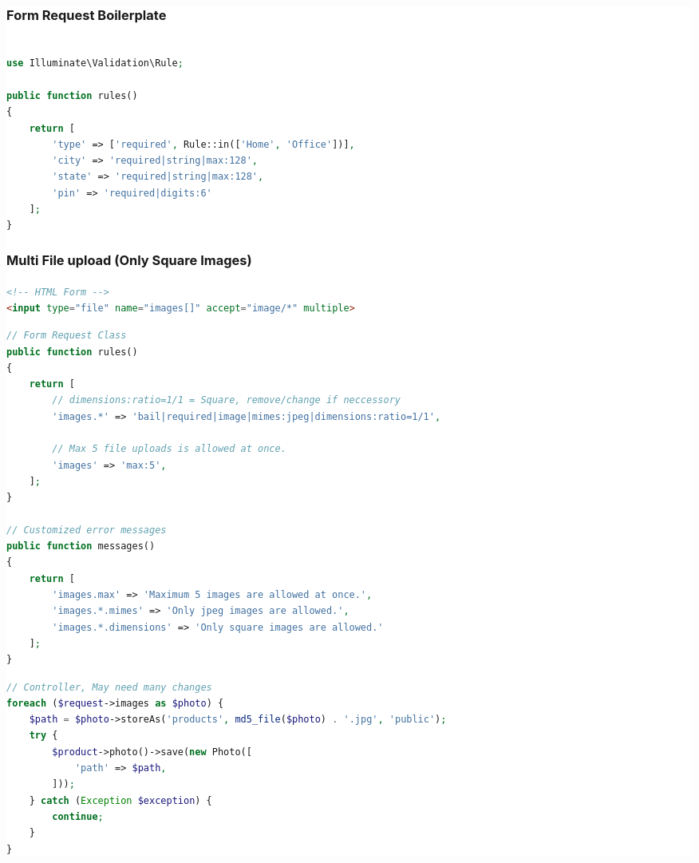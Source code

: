 
### Form Request Boilerplate
```php

use Illuminate\Validation\Rule;

public function rules()
{
    return [
        'type' => ['required', Rule::in(['Home', 'Office'])],
        'city' => 'required|string|max:128',
        'state' => 'required|string|max:128',
        'pin' => 'required|digits:6'
    ];
}
```

### Multi File upload (Only Square Images)

```html
<!-- HTML Form -->
<input type="file" name="images[]" accept="image/*" multiple>
```

```php
// Form Request Class
public function rules()
{
    return [
        // dimensions:ratio=1/1 = Square, remove/change if neccessory
        'images.*' => 'bail|required|image|mimes:jpeg|dimensions:ratio=1/1',

        // Max 5 file uploads is allowed at once.
        'images' => 'max:5',
    ];
}

// Customized error messages
public function messages()
{
    return [
        'images.max' => 'Maximum 5 images are allowed at once.',
        'images.*.mimes' => 'Only jpeg images are allowed.',
        'images.*.dimensions' => 'Only square images are allowed.'
    ];
}
```

```php
// Controller, May need many changes
foreach ($request->images as $photo) {
    $path = $photo->storeAs('products', md5_file($photo) . '.jpg', 'public');
    try {
        $product->photo()->save(new Photo([
            'path' => $path,
        ]));
    } catch (Exception $exception) {
        continue;
    }
}
```
